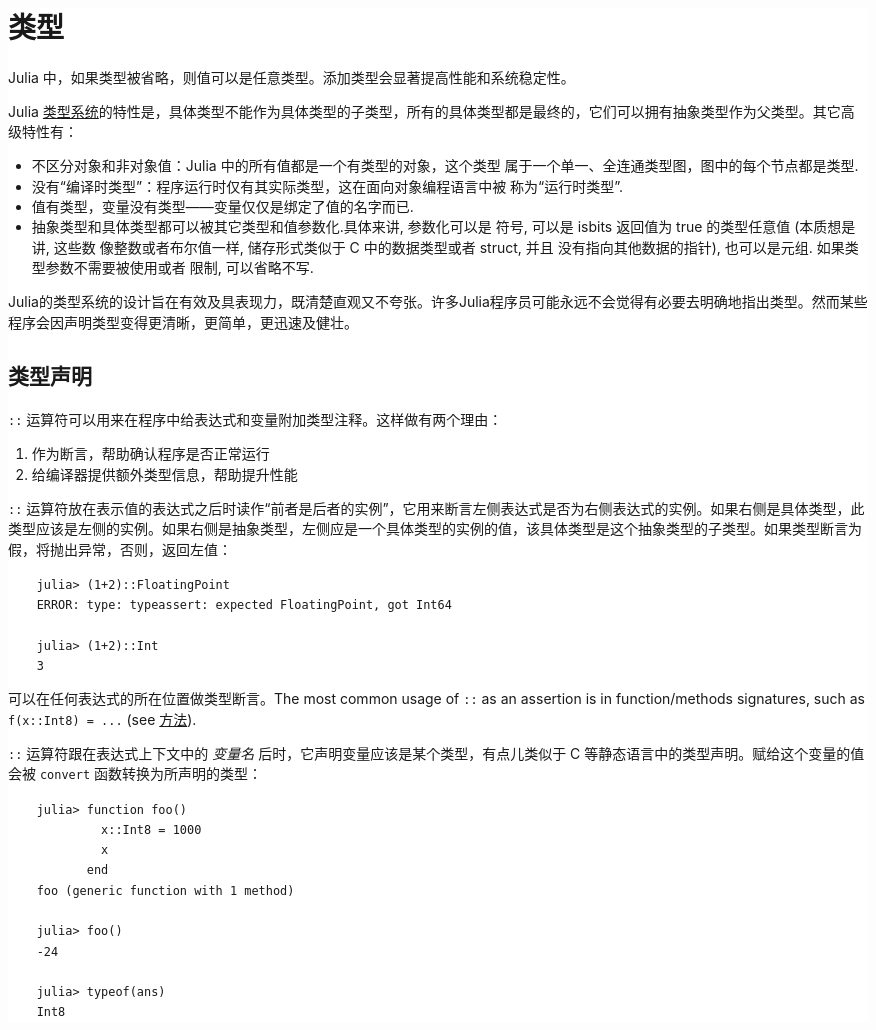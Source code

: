 # 类型

Julia 中，如果类型被省略，则值可以是任意类型。添加类型会显著提高性能和系统稳定性。

Julia [类型系统](http://zh.wikipedia.org/zh-cn/%E9%A1%9E%E5%9E%8B%E7%B3%BB%E7%B5%B1)的特性是，具体类型不能作为具体类型的子类型，所有的具体类型都是最终的，它们可以拥有抽象类型作为父类型。其它高级特性有：

- 不区分对象和非对象值：Julia 中的所有值都是一个有类型的对象，这个类型
   属于一个单一、全连通类型图，图中的每个节点都是类型.
- 没有“编译时类型”：程序运行时仅有其实际类型，这在面向对象编程语言中被
   称为“运行时类型”.
- 值有类型，变量没有类型——变量仅仅是绑定了值的名字而已.
- 抽象类型和具体类型都可以被其它类型和值参数化.具体来讲, 参数化可以是
  符号, 可以是 isbits 返回值为 true 的类型任意值 (本质想是讲, 这些数
  像整数或者布尔值一样, 储存形式类似于 C 中的数据类型或者 struct, 并且
  没有指向其他数据的指针), 也可以是元组. 如果类型参数不需要被使用或者
  限制, 可以省略不写.


Julia的类型系统的设计旨在有效及具表现力，既清楚直观又不夸张。许多Julia程序员可能永远不会觉得有必要去明确地指出类型。然而某些程序会因声明类型变得更清晰，更简单，更迅速及健壮。

## 类型声明


``::`` 运算符可以用来在程序中给表达式和变量附加类型注释。这样做有两个理由：

1. 作为断言，帮助确认程序是否正常运行
2. 给编译器提供额外类型信息，帮助提升性能

``::`` 运算符放在表示值的表达式之后时读作“前者是后者的实例”，它用来断言左侧表达式是否为右侧表达式的实例。如果右侧是具体类型，此类型应该是左侧的实例。如果右侧是抽象类型，左侧应是一个具体类型的实例的值，该具体类型是这个抽象类型的子类型。如果类型断言为假，将抛出异常，否则，返回左值：


```
    julia> (1+2)::FloatingPoint
    ERROR: type: typeassert: expected FloatingPoint, got Int64

    julia> (1+2)::Int
    3
```

可以在任何表达式的所在位置做类型断言。The most common usage of ``::`` as an assertion is in
function/methods signatures, such as ``f(x::Int8) = ...`` (see
[方法](method-learning.md)).

``::`` 运算符跟在表达式上下文中的 *变量名* 后时，它声明变量应该是某个类型，有点儿类似于 C 等静态语言中的类型声明。赋给这个变量的值会被 ``convert`` 函数转换为所声明的类型：


```
    julia> function foo()
             x::Int8 = 1000
             x
           end
    foo (generic function with 1 method)

    julia> foo()
    -24

    julia> typeof(ans)
    Int8
```
